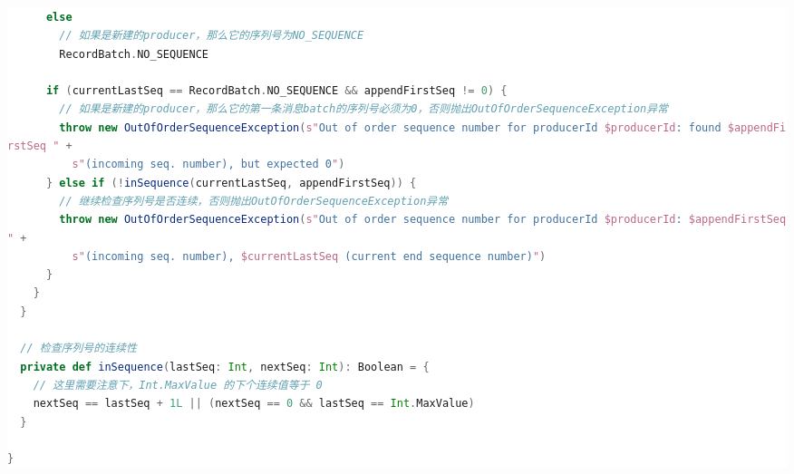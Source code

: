 ```scala
      else
        // 如果是新建的producer，那么它的序列号为NO_SEQUENCE
        RecordBatch.NO_SEQUENCE
      
      if (currentLastSeq == RecordBatch.NO_SEQUENCE && appendFirstSeq != 0) {
        // 如果是新建的producer，那么它的第一条消息batch的序列号必须为0，否则抛出OutOfOrderSequenceException异常
        throw new OutOfOrderSequenceException(s"Out of order sequence number for producerId $producerId: found $appendFirstSeq " +
          s"(incoming seq. number), but expected 0")
      } else if (!inSequence(currentLastSeq, appendFirstSeq)) {
        // 继续检查序列号是否连续，否则抛出OutOfOrderSequenceException异常
        throw new OutOfOrderSequenceException(s"Out of order sequence number for producerId $producerId: $appendFirstSeq " +
          s"(incoming seq. number), $currentLastSeq (current end sequence number)")
      }
    }
  }

  // 检查序列号的连续性
  private def inSequence(lastSeq: Int, nextSeq: Int): Boolean = {
    // 这里需要注意下，Int.MaxValue 的下个连续值等于 0
    nextSeq == lastSeq + 1L || (nextSeq == 0 && lastSeq == Int.MaxValue)
  }    
    
}
```
